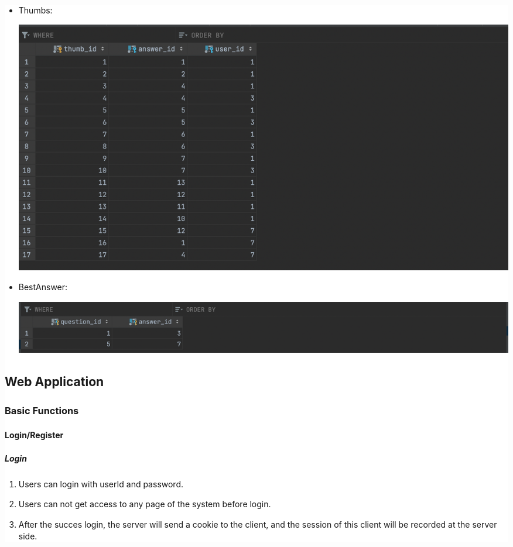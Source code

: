   

- Thumbs:

  ![image-20220505211033844](./fig/image-20220505211033844.png)

  

- BestAnswer:

  ![image-20220414191417058](./fig/image-20220414191417058.png)

  

## Web Application

### Basic Functions

#### Login/Register

##### **Login** 

1. Users can login with userId and password.

2. Users can not get access to any page of the system before login.

3. After the succes login, the server will send a cookie to the client, and the session of this client will be recorded at the server side.
